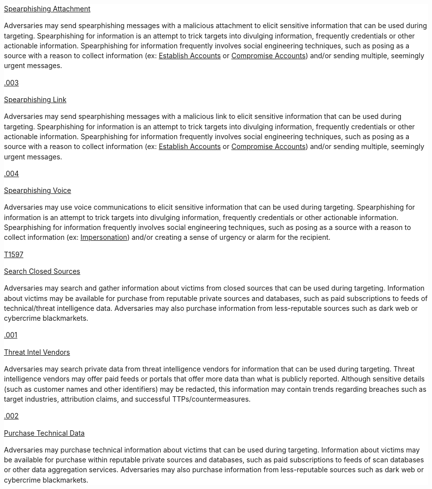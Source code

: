 [Spearphishing Attachment](https://attack.mitre.org/techniques/T1598/002)

Adversaries may send spearphishing messages with a malicious attachment to elicit sensitive information that can be used during targeting. Spearphishing for information is an attempt to trick targets into divulging information, frequently credentials or other actionable information. Spearphishing for information frequently involves social engineering techniques, such as posing as a source with a reason to collect information (ex: [Establish Accounts](https://attack.mitre.org/techniques/T1585) or [Compromise Accounts](https://attack.mitre.org/techniques/T1586)) and/or sending multiple, seemingly urgent messages.

[.003](https://attack.mitre.org/techniques/T1598/003)

[Spearphishing Link](https://attack.mitre.org/techniques/T1598/003)

Adversaries may send spearphishing messages with a malicious link to elicit sensitive information that can be used during targeting. Spearphishing for information is an attempt to trick targets into divulging information, frequently credentials or other actionable information. Spearphishing for information frequently involves social engineering techniques, such as posing as a source with a reason to collect information (ex: [Establish Accounts](https://attack.mitre.org/techniques/T1585) or [Compromise Accounts](https://attack.mitre.org/techniques/T1586)) and/or sending multiple, seemingly urgent messages.

[.004](https://attack.mitre.org/techniques/T1598/004)

[Spearphishing Voice](https://attack.mitre.org/techniques/T1598/004)

Adversaries may use voice communications to elicit sensitive information that can be used during targeting. Spearphishing for information is an attempt to trick targets into divulging information, frequently credentials or other actionable information. Spearphishing for information frequently involves social engineering techniques, such as posing as a source with a reason to collect information (ex: [Impersonation](https://attack.mitre.org/techniques/T1656)) and/or creating a sense of urgency or alarm for the recipient.

[T1597](https://attack.mitre.org/techniques/T1597)

[Search Closed Sources](https://attack.mitre.org/techniques/T1597)

Adversaries may search and gather information about victims from closed sources that can be used during targeting. Information about victims may be available for purchase from reputable private sources and databases, such as paid subscriptions to feeds of technical/threat intelligence data. Adversaries may also purchase information from less-reputable sources such as dark web or cybercrime blackmarkets.

[.001](https://attack.mitre.org/techniques/T1597/001)

[Threat Intel Vendors](https://attack.mitre.org/techniques/T1597/001)

Adversaries may search private data from threat intelligence vendors for information that can be used during targeting. Threat intelligence vendors may offer paid feeds or portals that offer more data than what is publicly reported. Although sensitive details (such as customer names and other identifiers) may be redacted, this information may contain trends regarding breaches such as target industries, attribution claims, and successful TTPs/countermeasures.

[.002](https://attack.mitre.org/techniques/T1597/002)

[Purchase Technical Data](https://attack.mitre.org/techniques/T1597/002)

Adversaries may purchase technical information about victims that can be used during targeting. Information about victims may be available for purchase within reputable private sources and databases, such as paid subscriptions to feeds of scan databases or other data aggregation services. Adversaries may also purchase information from less-reputable sources such as dark web or cybercrime blackmarkets.
